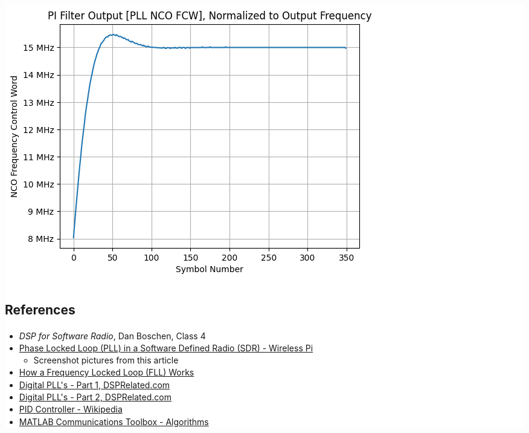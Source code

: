 ![png](PI_filter_files/PI_filter_38_0.png)
    


## References

* _DSP for Software Radio_, Dan Boschen, Class 4
* [Phase Locked Loop (PLL) in a Software Defined Radio (SDR) - Wireless Pi](https://wirelesspi.com/phase-locked-loop-pll-in-a-software-defined-radio-sdr/)
  - Screenshot pictures from this article
* [How a Frequency Locked Loop (FLL) Works](https://wirelesspi.com/how-a-frequency-locked-loop-fll-works/)
* [Digital PLL's - Part 1, DSPRelated.com](https://www.dsprelated.com/showarticle/967.php)
* [Digital PLL's - Part 2, DSPRelated.com](https://www.dsprelated.com/showarticle/973.php)
* [PID Controller - Wikipedia](https://en.wikipedia.org/wiki/PID_controller)
* [MATLAB Communications Toolbox - Algorithms](https://www.mathworks.com/help/comm/ref/comm.carriersynchronizer-system-object.html#bultrxw-19)
